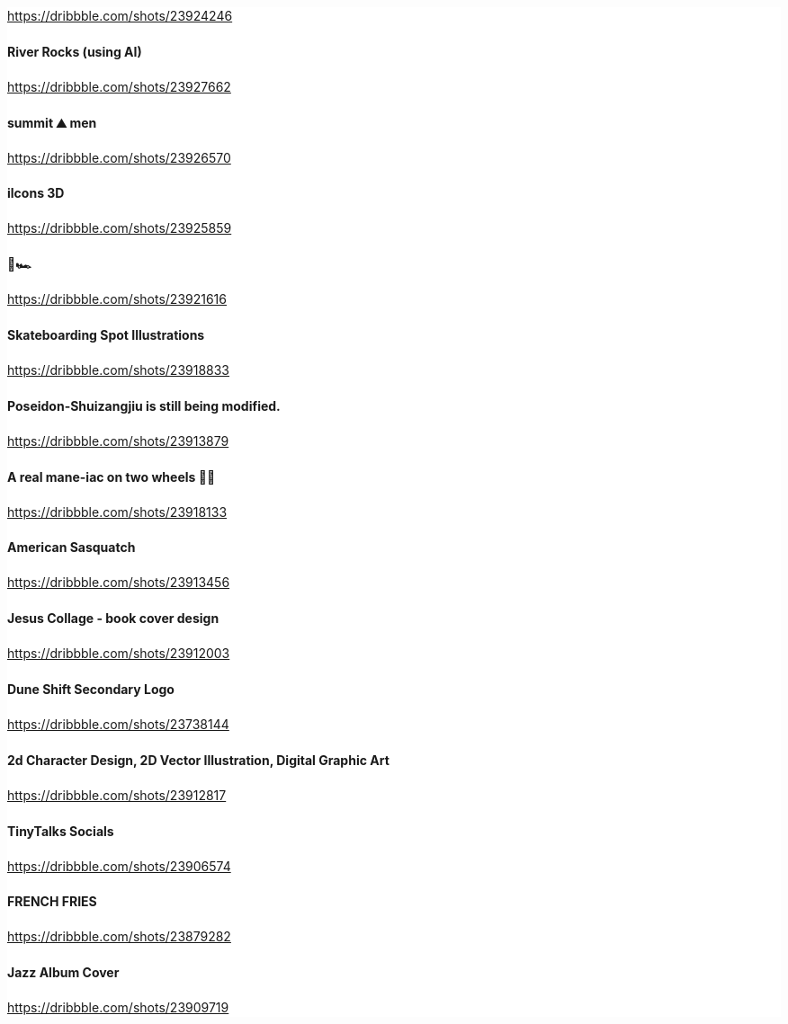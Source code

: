 <span style="color: blue!80!green"><https://dribbble.com/shots/23924246></span>

#### River Rocks (using AI)

<span style="color: blue!80!green"><https://dribbble.com/shots/23927662></span>

#### summit ⛰︎ men

<span style="color: blue!80!green"><https://dribbble.com/shots/23926570></span>

#### ilcons 3D

<span style="color: blue!80!green"><https://dribbble.com/shots/23925859></span>

#### 🐣🏎️

<span style="color: blue!80!green"><https://dribbble.com/shots/23921616></span>

#### Skateboarding Spot Illustrations

<span style="color: blue!80!green"><https://dribbble.com/shots/23918833></span>

#### Poseidon-Shuizangjiu is still being modified.

<span style="color: blue!80!green"><https://dribbble.com/shots/23913879></span>

#### A real mane-iac on two wheels 🦁🛵

<span style="color: blue!80!green"><https://dribbble.com/shots/23918133></span>

#### American Sasquatch

<span style="color: blue!80!green"><https://dribbble.com/shots/23913456></span>

#### Jesus Collage - book cover design

<span style="color: blue!80!green"><https://dribbble.com/shots/23912003></span>

#### Dune Shift Secondary Logo

<span style="color: blue!80!green"><https://dribbble.com/shots/23738144></span>

#### 2d Character Design, 2D Vector Illustration, Digital Graphic Art

<span style="color: blue!80!green"><https://dribbble.com/shots/23912817></span>

#### TinyTalks Socials

<span style="color: blue!80!green"><https://dribbble.com/shots/23906574></span>

#### FRENCH FRIES

<span style="color: blue!80!green"><https://dribbble.com/shots/23879282></span>

#### Jazz Album Cover

<span style="color: blue!80!green"><https://dribbble.com/shots/23909719></span>

